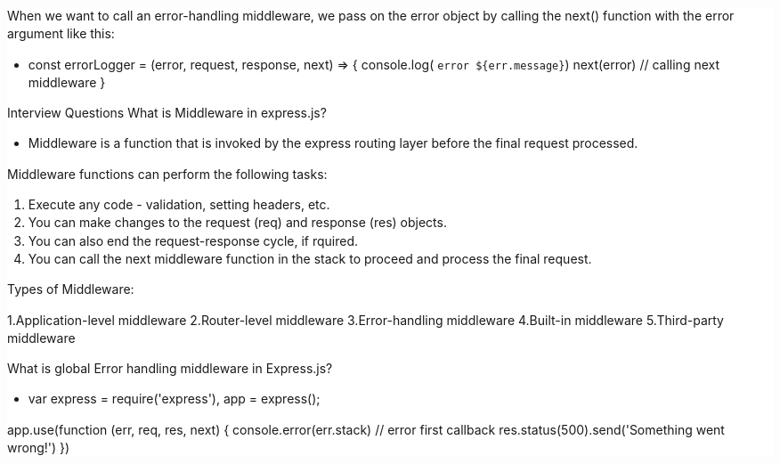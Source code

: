 When we want to call an error-handling middleware, we pass on the error object by calling the next() function with the error argument like this:

- const errorLogger = (error, request, response, next) => {
  console.log( `error ${err.message}`)
  next(error) // calling next middleware
  }

Interview Questions
What is Middleware in express.js?

- Middleware is a function that is invoked by the express routing layer before the final request processed.

Middleware functions can perform the following tasks:

1. Execute any code - validation, setting headers, etc.
2. You can make changes to the request (req) and response (res) objects.
3. You can also end the request-response cycle, if rquired.
4. You can call the next middleware function in the stack to proceed and process the final request.

Types of Middleware:

1.Application-level middleware
2.Router-level middleware
3.Error-handling middleware
4.Built-in middleware
5.Third-party middleware

What is global Error handling middleware in Express.js?

- var express = require('express'),
  app = express();

app.use(function (err, req, res, next) {
console.error(err.stack) // error first callback
res.status(500).send('Something went wrong!')
})